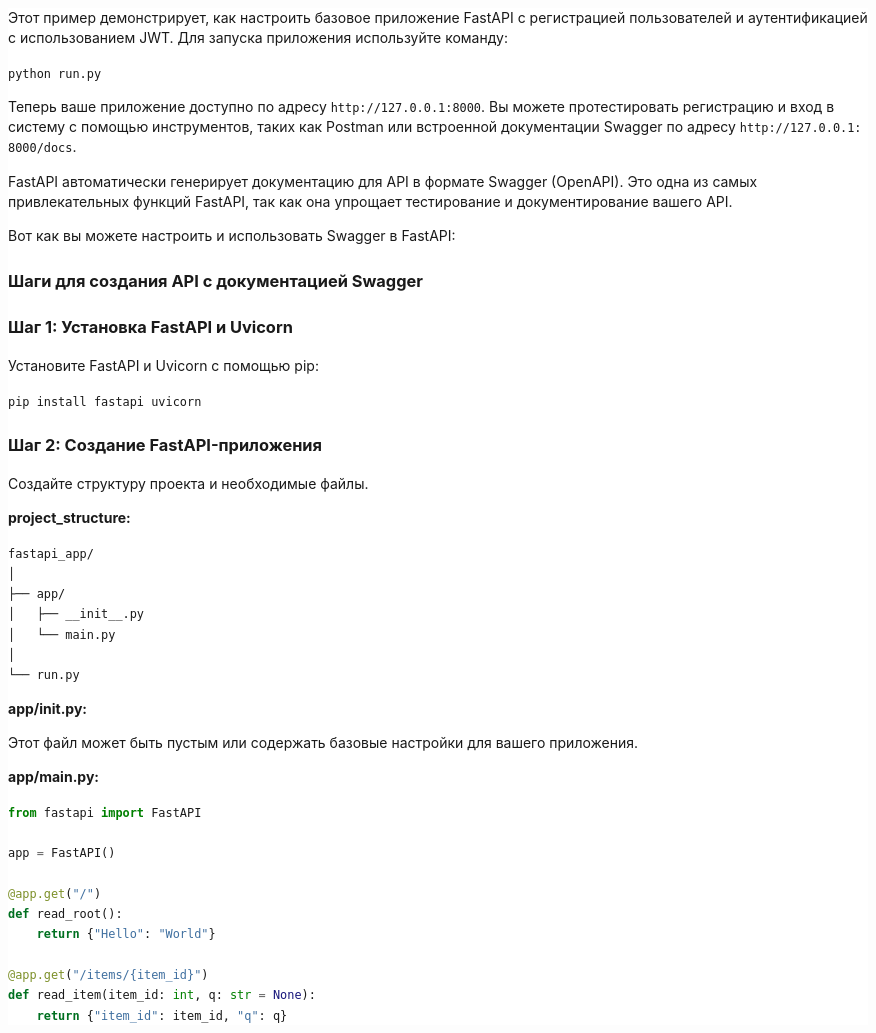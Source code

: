 Этот пример демонстрирует, как настроить базовое приложение FastAPI с регистрацией пользователей и аутентификацией с использованием JWT. Для запуска приложения используйте команду:

```bash
python run.py
```

Теперь ваше приложение доступно по адресу `http://127.0.0.1:8000`. Вы можете протестировать регистрацию и вход в систему с помощью инструментов, таких как Postman или встроенной документации Swagger по адресу `http://127.0.0.1:8000/docs`.

FastAPI автоматически генерирует документацию для API в формате Swagger (OpenAPI). Это одна из самых привлекательных функций FastAPI, так как она упрощает тестирование и документирование вашего API.

Вот как вы можете настроить и использовать Swagger в FastAPI:

### Шаги для создания API с документацией Swagger

### Шаг 1: Установка FastAPI и Uvicorn

Установите FastAPI и Uvicorn с помощью pip:

```bash
pip install fastapi uvicorn
```

### Шаг 2: Создание FastAPI-приложения

Создайте структуру проекта и необходимые файлы.

**project_structure:**
```
fastapi_app/
│
├── app/
│   ├── __init__.py
│   └── main.py
│
└── run.py
```

**app/__init__.py:**

Этот файл может быть пустым или содержать базовые настройки для вашего приложения.

**app/main.py:**

```python
from fastapi import FastAPI

app = FastAPI()

@app.get("/")
def read_root():
    return {"Hello": "World"}

@app.get("/items/{item_id}")
def read_item(item_id: int, q: str = None):
    return {"item_id": item_id, "q": q}
```
